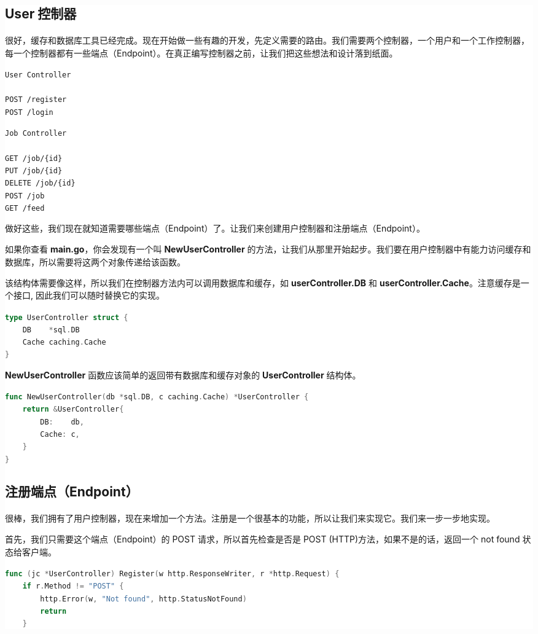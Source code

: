## User 控制器

很好，缓存和数据库工具已经完成。现在开始做一些有趣的开发，先定义需要的路由。我们需要两个控制器，一个用户和一个工作控制器，每一个控制器都有一些端点（Endpoint）。在真正编写控制器之前，让我们把这些想法和设计落到纸面。

```
User Controller

POST /register
POST /login
```

```
Job Controller

GET /job/{id}
PUT /job/{id}
DELETE /job/{id}
POST /job
GET /feed
```

做好这些，我们现在就知道需要哪些端点（Endpoint）了。让我们来创建用户控制器和注册端点（Endpoint）。

如果你查看 **main.go**，你会发现有一个叫 **NewUserController** 的方法，让我们从那里开始起步。我们要在用户控制器中有能力访问缓存和数据库，所以需要将这两个对象传递给该函数。

该结构体需要像这样，所以我们在控制器方法内可以调用数据库和缓存，如 **userController.DB** 和 **userController.Cache**。注意缓存是一个接口, 因此我们可以随时替换它的实现。

```go
type UserController struct {
	DB    *sql.DB
	Cache caching.Cache
}
```

**NewUserController** 函数应该简单的返回带有数据库和缓存对象的 **UserController** 结构体。

```go
func NewUserController(db *sql.DB, c caching.Cache) *UserController {
	return &UserController{
		DB:    db,
		Cache: c,
	}
}
```

## 注册端点（Endpoint）

很棒，我们拥有了用户控制器，现在来增加一个方法。注册是一个很基本的功能，所以让我们来实现它。我们来一步一步地实现。

首先，我们只需要这个端点（Endpoint）的 POST 请求，所以首先检查是否是 POST (HTTP)方法，如果不是的话，返回一个 not found 状态给客户端。

```go
func (jc *UserController) Register(w http.ResponseWriter, r *http.Request) {
	if r.Method != "POST" {
		http.Error(w, "Not found", http.StatusNotFound)
		return
	}
```
